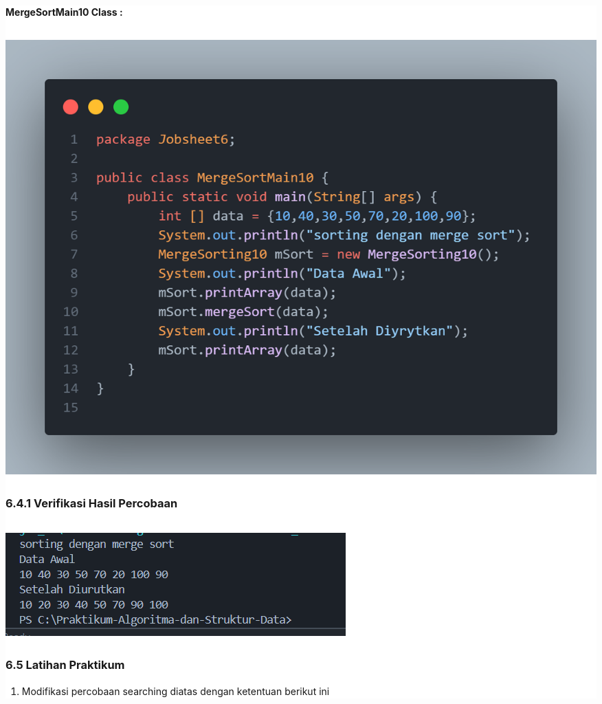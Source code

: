 **MergeSortMain10 Class :**

![alt text](code6.png)
--------------
### 6.4.1 Verifikasi Hasil Percobaan 

![alt text](image-10.png)
--------------------------
### 6.5 Latihan Praktikum 
1. Modifikasi percobaan searching diatas dengan ketentuan berikut ini

